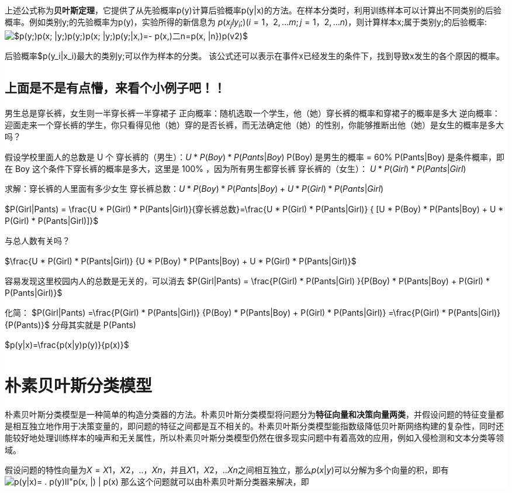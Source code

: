 上述公式称为**贝叶斯定理**，它提供了从先验概率p(y)计算后验概率p(y|x)的方法。在样本分类时，利用训练样本可以计算出不同类别的后验概率。例如类别y;的先验概率为p(y)，实验所得的新信息为
$p(x_jly_i;) (i=1，2,...m;j=1， 2,...n)$，则计算样本x;属于类别y;的后验概率:
![$p(y;)p(x; |y;)p(y;)p(x; |y;)p(y;|x,)=-
p(x,)二n=p(x, |n})p(v2)$](https://img-blog.csdnimg.cn/20200526231850174.png)

后验概率$p(y_i|x_i)最大的类别y;可以作为样本的分类。
该公式还可以表示在事件x已经发生的条件下，找到导致x发生的各个原因的概率。

## 上面是不是有点懵，来看个小例子吧！！

男生总是穿长裤，女生则一半穿长裤一半穿裙子
正向概率：随机选取一个学生，他（她）穿长裤的概率和穿裙子的概率是多大
逆向概率：迎面走来一个穿长裤的学生，你只看得见他（她）穿的是否长裤，而无法确定他（她）的性别，你能够推断出他（她）是女生的概率是多大吗？

假设学校里面人的总数是 U 个
穿长裤的（男生）：$U * P(Boy) * P(Pants|Boy)$
P(Boy) 是男生的概率 = 60%
P(Pants|Boy) 是条件概率，即在 Boy 这个条件下穿长裤的概率是多大，这里是 100% ，因为所有男生都穿长裤
穿长裤的（女生）： $U * P(Girl) * P(Pants|Girl)$

求解：穿长裤的人里面有多少女生
穿长裤总数：$U * P(Boy) * P(Pants|Boy) + U * P(Girl) * P(Pants|Girl)$

$P(Girl|Pants) = \frac{U * P(Girl) * P(Pants|Girl)}{穿长裤总数}=\frac{U * P(Girl) * P(Pants|Girl)} { [U * P(Boy) * P(Pants|Boy) + U * P(Girl) * P(Pants|Girl)]}$

与总人数有关吗？

$\frac{U * P(Girl) * P(Pants|Girl)} {U * P(Boy) * P(Pants|Boy) + U * P(Girl) * P(Pants|Girl)}$

容易发现这里校园内人的总数是无关的，可以消去
$P(Girl|Pants) = \frac{P(Girl) * P(Pants|Girl) }{P(Boy) * P(Pants|Boy) + P(Girl) * P(Pants|Girl)}$

化简：
$P(Girl|Pants) =\frac{P(Girl) * P(Pants|Girl)} {P(Boy) * P(Pants|Boy) + P(Girl) * P(Pants|Girl)}
=\frac{P(Girl) * P(Pants|Girl)} {P(Pants)}$
分母其实就是 P(Pants)

$p(y|x)=\frac{p(x|y)p(y)}{p(x)}$














# 朴素贝叶斯分类模型
朴素贝叶斯分类模型是一种简单的构造分类器的方法。朴素贝叶斯分类模型将问题分为**特征向量和决策向量两类**，并假设问题的特征变量都是相互独立地作用于决策变量的，即问题的特征之间都是互不相关的。朴素贝叶斯分类模型能指数级降低贝叶斯网络构建的复杂性，同时还能较好地处理训练样本的噪声和无关属性，所以朴素贝叶斯分类模型仍然在很多现实问题中有着高效的应用，例如入侵检测和文本分类等领域。

假设问题的特性向量为$X={X1，X2，..，Xn}$，并且$X1，X2，.. Xn$之间相互独立，那么$p(x|y)$可以分解为多个向量的积，即有
![p(y|x)= .
p(y)II"p(x, |) |
p(x)](https://img-blog.csdnimg.cn/20200526232846286.png)
那么这个问题就可以由朴素贝叶斯分类器来解决，即
